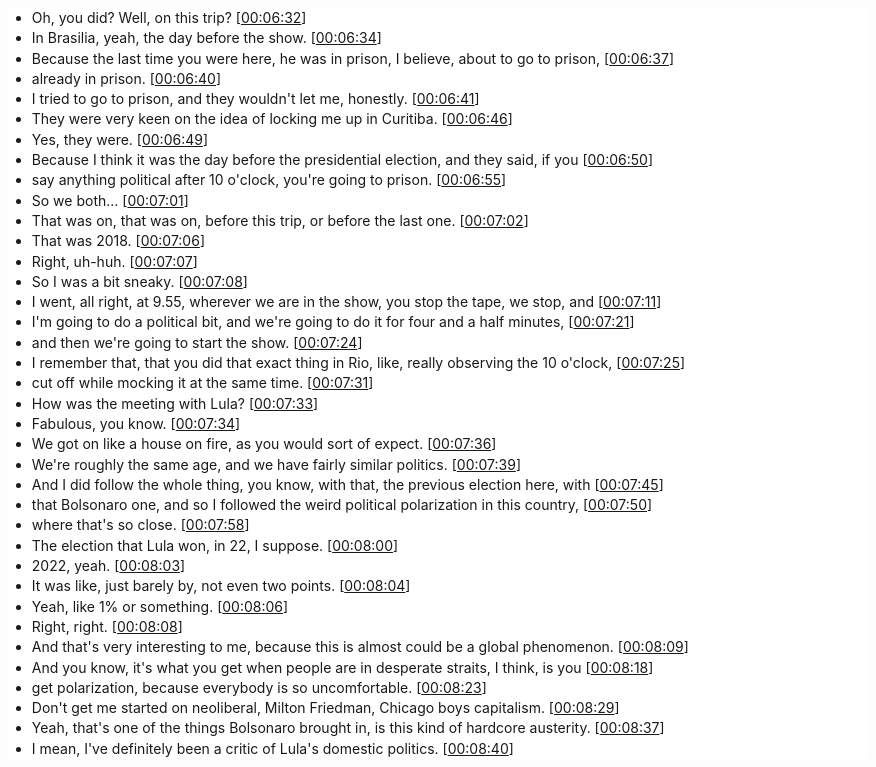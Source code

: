 *  Oh, you did? Well, on this trip? [[00:06:32](https://www.youtube.com/watch?v=DsWFn6P9ILM&t=392.92s)]
*  In Brasilia, yeah, the day before the show. [[00:06:34](https://www.youtube.com/watch?v=DsWFn6P9ILM&t=394.84s)]
*  Because the last time you were here, he was in prison, I believe, about to go to prison, [[00:06:37](https://www.youtube.com/watch?v=DsWFn6P9ILM&t=397.03999999999996s)]
*  already in prison. [[00:06:40](https://www.youtube.com/watch?v=DsWFn6P9ILM&t=400.32s)]
*  I tried to go to prison, and they wouldn't let me, honestly. [[00:06:41](https://www.youtube.com/watch?v=DsWFn6P9ILM&t=401.32s)]
*  They were very keen on the idea of locking me up in Curitiba. [[00:06:46](https://www.youtube.com/watch?v=DsWFn6P9ILM&t=406.12s)]
*  Yes, they were. [[00:06:49](https://www.youtube.com/watch?v=DsWFn6P9ILM&t=409.48s)]
*  Because I think it was the day before the presidential election, and they said, if you [[00:06:50](https://www.youtube.com/watch?v=DsWFn6P9ILM&t=410.48s)]
*  say anything political after 10 o'clock, you're going to prison. [[00:06:55](https://www.youtube.com/watch?v=DsWFn6P9ILM&t=415.36s)]
*  So we both... [[00:07:01](https://www.youtube.com/watch?v=DsWFn6P9ILM&t=421.6s)]
*  That was on, that was on, before this trip, or before the last one. [[00:07:02](https://www.youtube.com/watch?v=DsWFn6P9ILM&t=422.6s)]
*  That was 2018. [[00:07:06](https://www.youtube.com/watch?v=DsWFn6P9ILM&t=426.32s)]
*  Right, uh-huh. [[00:07:07](https://www.youtube.com/watch?v=DsWFn6P9ILM&t=427.32s)]
*  So I was a bit sneaky. [[00:07:08](https://www.youtube.com/watch?v=DsWFn6P9ILM&t=428.88s)]
*  I went, all right, at 9.55, wherever we are in the show, you stop the tape, we stop, and [[00:07:11](https://www.youtube.com/watch?v=DsWFn6P9ILM&t=431.48s)]
*  I'm going to do a political bit, and we're going to do it for four and a half minutes, [[00:07:21](https://www.youtube.com/watch?v=DsWFn6P9ILM&t=441.12s)]
*  and then we're going to start the show. [[00:07:24](https://www.youtube.com/watch?v=DsWFn6P9ILM&t=444.84s)]
*  I remember that, that you did that exact thing in Rio, like, really observing the 10 o'clock, [[00:07:25](https://www.youtube.com/watch?v=DsWFn6P9ILM&t=445.84s)]
*  cut off while mocking it at the same time. [[00:07:31](https://www.youtube.com/watch?v=DsWFn6P9ILM&t=451.71999999999997s)]
*  How was the meeting with Lula? [[00:07:33](https://www.youtube.com/watch?v=DsWFn6P9ILM&t=453.24s)]
*  Fabulous, you know. [[00:07:34](https://www.youtube.com/watch?v=DsWFn6P9ILM&t=454.71999999999997s)]
*  We got on like a house on fire, as you would sort of expect. [[00:07:36](https://www.youtube.com/watch?v=DsWFn6P9ILM&t=456.12s)]
*  We're roughly the same age, and we have fairly similar politics. [[00:07:39](https://www.youtube.com/watch?v=DsWFn6P9ILM&t=459.6s)]
*  And I did follow the whole thing, you know, with that, the previous election here, with [[00:07:45](https://www.youtube.com/watch?v=DsWFn6P9ILM&t=465.88s)]
*  that Bolsonaro one, and so I followed the weird political polarization in this country, [[00:07:50](https://www.youtube.com/watch?v=DsWFn6P9ILM&t=470.32s)]
*  where that's so close. [[00:07:58](https://www.youtube.com/watch?v=DsWFn6P9ILM&t=478.36s)]
*  The election that Lula won, in 22, I suppose. [[00:08:00](https://www.youtube.com/watch?v=DsWFn6P9ILM&t=480.56s)]
*  2022, yeah. [[00:08:03](https://www.youtube.com/watch?v=DsWFn6P9ILM&t=483.52s)]
*  It was like, just barely by, not even two points. [[00:08:04](https://www.youtube.com/watch?v=DsWFn6P9ILM&t=484.68s)]
*  Yeah, like 1% or something. [[00:08:06](https://www.youtube.com/watch?v=DsWFn6P9ILM&t=486.88s)]
*  Right, right. [[00:08:08](https://www.youtube.com/watch?v=DsWFn6P9ILM&t=488.59999999999997s)]
*  And that's very interesting to me, because this is almost could be a global phenomenon. [[00:08:09](https://www.youtube.com/watch?v=DsWFn6P9ILM&t=489.59999999999997s)]
*  And you know, it's what you get when people are in desperate straits, I think, is you [[00:08:18](https://www.youtube.com/watch?v=DsWFn6P9ILM&t=498.47999999999996s)]
*  get polarization, because everybody is so uncomfortable. [[00:08:23](https://www.youtube.com/watch?v=DsWFn6P9ILM&t=503.4s)]
*  Don't get me started on neoliberal, Milton Friedman, Chicago boys capitalism. [[00:08:29](https://www.youtube.com/watch?v=DsWFn6P9ILM&t=509.24s)]
*  Yeah, that's one of the things Bolsonaro brought in, is this kind of hardcore austerity. [[00:08:37](https://www.youtube.com/watch?v=DsWFn6P9ILM&t=517.0s)]
*  I mean, I've definitely been a critic of Lula's domestic politics. [[00:08:40](https://www.youtube.com/watch?v=DsWFn6P9ILM&t=520.8000000000001s)]